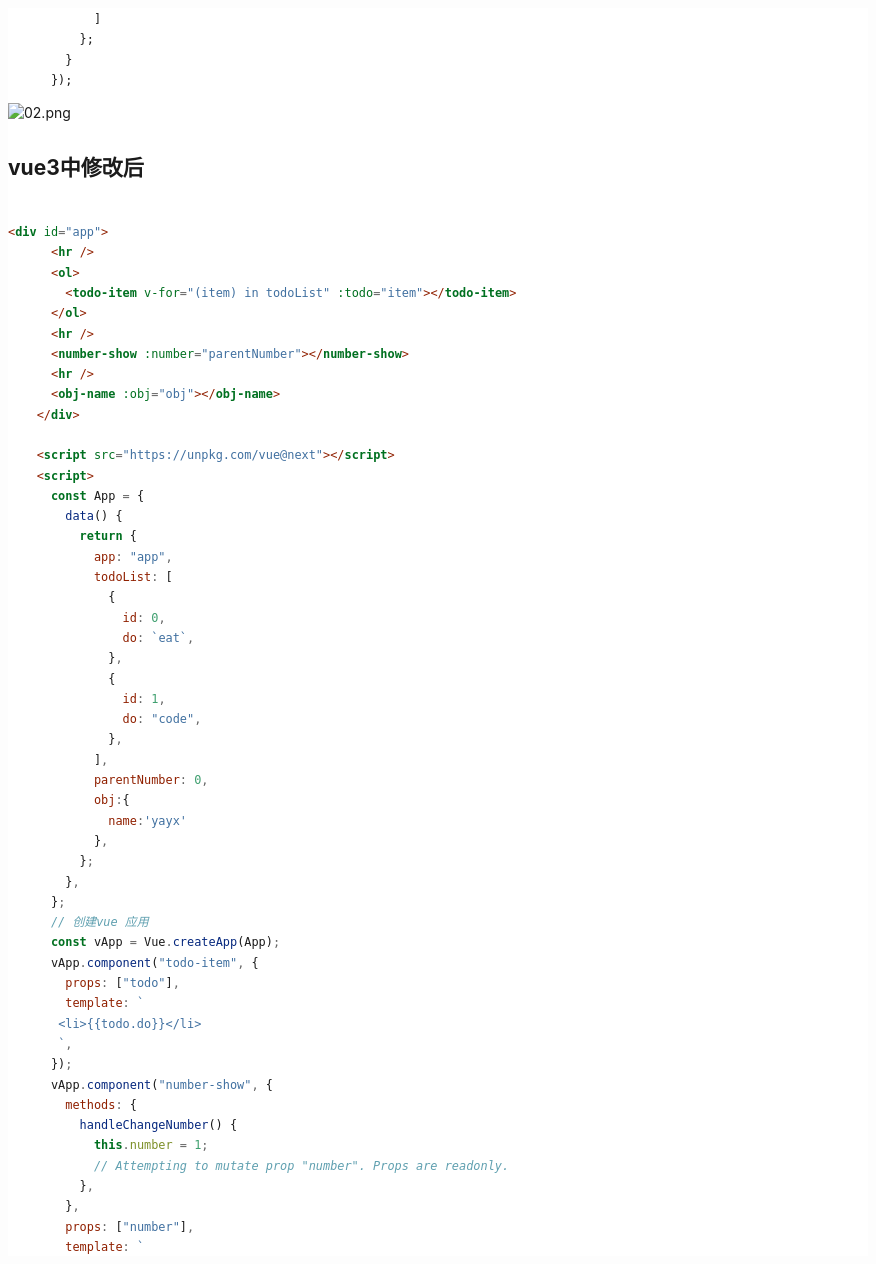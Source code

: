 ```html
            ]
          };
        }
      });
```

![02.png](https://user-gold-cdn.xitu.io/2020/4/7/171530821f7e6dd2?w=1536&h=282&f=png&s=35792)

## vue3中修改后

```html

<div id="app">
      <hr />
      <ol>
        <todo-item v-for="(item) in todoList" :todo="item"></todo-item>
      </ol>
      <hr />
      <number-show :number="parentNumber"></number-show>
      <hr />
      <obj-name :obj="obj"></obj-name>
    </div>

    <script src="https://unpkg.com/vue@next"></script>
    <script>
      const App = {
        data() {
          return {
            app: "app",
            todoList: [
              {
                id: 0,
                do: `eat`,
              },
              {
                id: 1,
                do: "code",
              },
            ],
            parentNumber: 0,
            obj:{
              name:'yayx'
            },
          };
        },
      };
      // 创建vue 应用
      const vApp = Vue.createApp(App);
      vApp.component("todo-item", {
        props: ["todo"],
        template: `
       <li>{{todo.do}}</li>
       `,
      });
      vApp.component("number-show", {
        methods: {
          handleChangeNumber() {
            this.number = 1;
            // Attempting to mutate prop "number". Props are readonly.
          },
        },
        props: ["number"],
        template: `
```